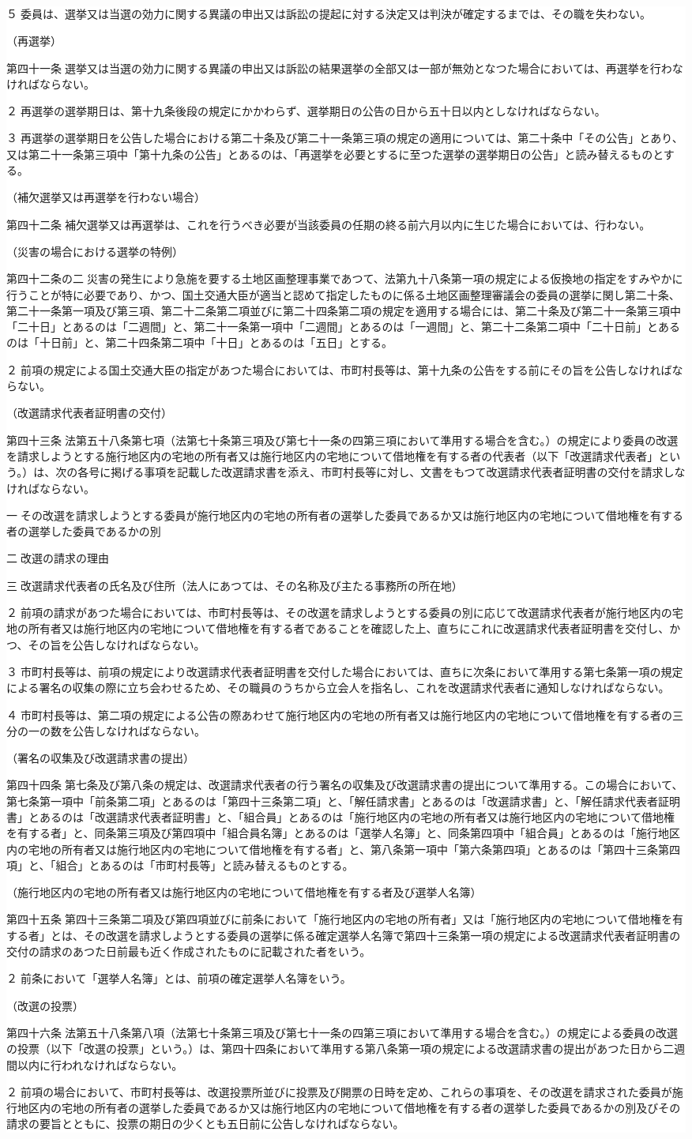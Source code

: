 ５ 委員は、選挙又は当選の効力に関する異議の申出又は訴訟の提起に対する決定又は判決が確定するまでは、その職を失わない。

（再選挙）

第四十一条 選挙又は当選の効力に関する異議の申出又は訴訟の結果選挙の全部又は一部が無効となつた場合においては、再選挙を行わなければならない。

２ 再選挙の選挙期日は、第十九条後段の規定にかかわらず、選挙期日の公告の日から五十日以内としなければならない。

３ 再選挙の選挙期日を公告した場合における第二十条及び第二十一条第三項の規定の適用については、第二十条中「その公告」とあり、又は第二十一条第三項中「第十九条の公告」とあるのは、「再選挙を必要とするに至つた選挙の選挙期日の公告」と読み替えるものとする。

（補欠選挙又は再選挙を行わない場合）

第四十二条 補欠選挙又は再選挙は、これを行うべき必要が当該委員の任期の終る前六月以内に生じた場合においては、行わない。

（災害の場合における選挙の特例）

第四十二条の二 災害の発生により急施を要する土地区画整理事業であつて、法第九十八条第一項の規定による仮換地の指定をすみやかに行うことが特に必要であり、かつ、国土交通大臣が適当と認めて指定したものに係る土地区画整理審議会の委員の選挙に関し第二十条、第二十一条第一項及び第三項、第二十二条第二項並びに第二十四条第二項の規定を適用する場合には、第二十条及び第二十一条第三項中「二十日」とあるのは「二週間」と、第二十一条第一項中「二週間」とあるのは「一週間」と、第二十二条第二項中「二十日前」とあるのは「十日前」と、第二十四条第二項中「十日」とあるのは「五日」とする。

２ 前項の規定による国土交通大臣の指定があつた場合においては、市町村長等は、第十九条の公告をする前にその旨を公告しなければならない。

（改選請求代表者証明書の交付）

第四十三条 法第五十八条第七項（法第七十条第三項及び第七十一条の四第三項において準用する場合を含む。）の規定により委員の改選を請求しようとする施行地区内の宅地の所有者又は施行地区内の宅地について借地権を有する者の代表者（以下「改選請求代表者」という。）は、次の各号に掲げる事項を記載した改選請求書を添え、市町村長等に対し、文書をもつて改選請求代表者証明書の交付を請求しなければならない。

一 その改選を請求しようとする委員が施行地区内の宅地の所有者の選挙した委員であるか又は施行地区内の宅地について借地権を有する者の選挙した委員であるかの別

二 改選の請求の理由

三 改選請求代表者の氏名及び住所（法人にあつては、その名称及び主たる事務所の所在地）

２ 前項の請求があつた場合においては、市町村長等は、その改選を請求しようとする委員の別に応じて改選請求代表者が施行地区内の宅地の所有者又は施行地区内の宅地について借地権を有する者であることを確認した上、直ちにこれに改選請求代表者証明書を交付し、かつ、その旨を公告しなければならない。

３ 市町村長等は、前項の規定により改選請求代表者証明書を交付した場合においては、直ちに次条において準用する第七条第一項の規定による署名の収集の際に立ち会わせるため、その職員のうちから立会人を指名し、これを改選請求代表者に通知しなければならない。

４ 市町村長等は、第二項の規定による公告の際あわせて施行地区内の宅地の所有者又は施行地区内の宅地について借地権を有する者の三分の一の数を公告しなければならない。

（署名の収集及び改選請求書の提出）

第四十四条 第七条及び第八条の規定は、改選請求代表者の行う署名の収集及び改選請求書の提出について準用する。この場合において、第七条第一項中「前条第二項」とあるのは「第四十三条第二項」と、「解任請求書」とあるのは「改選請求書」と、「解任請求代表者証明書」とあるのは「改選請求代表者証明書」と、「組合員」とあるのは「施行地区内の宅地の所有者又は施行地区内の宅地について借地権を有する者」と、同条第三項及び第四項中「組合員名簿」とあるのは「選挙人名簿」と、同条第四項中「組合員」とあるのは「施行地区内の宅地の所有者又は施行地区内の宅地について借地権を有する者」と、第八条第一項中「第六条第四項」とあるのは「第四十三条第四項」と、「組合」とあるのは「市町村長等」と読み替えるものとする。

（施行地区内の宅地の所有者又は施行地区内の宅地について借地権を有する者及び選挙人名簿）

第四十五条 第四十三条第二項及び第四項並びに前条において「施行地区内の宅地の所有者」又は「施行地区内の宅地について借地権を有する者」とは、その改選を請求しようとする委員の選挙に係る確定選挙人名簿で第四十三条第一項の規定による改選請求代表者証明書の交付の請求のあつた日前最も近く作成されたものに記載された者をいう。

２ 前条において「選挙人名簿」とは、前項の確定選挙人名簿をいう。

（改選の投票）

第四十六条 法第五十八条第八項（法第七十条第三項及び第七十一条の四第三項において準用する場合を含む。）の規定による委員の改選の投票（以下「改選の投票」という。）は、第四十四条において準用する第八条第一項の規定による改選請求書の提出があつた日から二週間以内に行われなければならない。

２ 前項の場合において、市町村長等は、改選投票所並びに投票及び開票の日時を定め、これらの事項を、その改選を請求された委員が施行地区内の宅地の所有者の選挙した委員であるか又は施行地区内の宅地について借地権を有する者の選挙した委員であるかの別及びその請求の要旨とともに、投票の期日の少くとも五日前に公告しなければならない。
